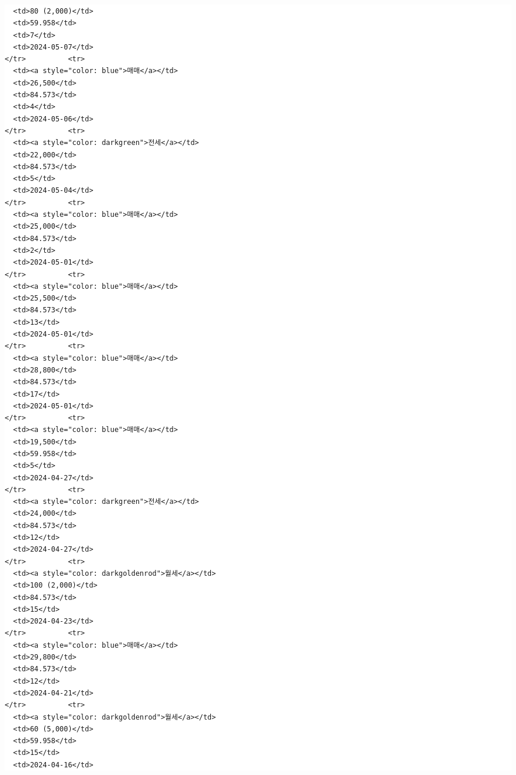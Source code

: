       <td>80 (2,000)</td>
      <td>59.958</td>
      <td>7</td>
      <td>2024-05-07</td>
    </tr>          <tr>
      <td><a style="color: blue">매매</a></td>
      <td>26,500</td>
      <td>84.573</td>
      <td>4</td>
      <td>2024-05-06</td>
    </tr>          <tr>
      <td><a style="color: darkgreen">전세</a></td>
      <td>22,000</td>
      <td>84.573</td>
      <td>5</td>
      <td>2024-05-04</td>
    </tr>          <tr>
      <td><a style="color: blue">매매</a></td>
      <td>25,000</td>
      <td>84.573</td>
      <td>2</td>
      <td>2024-05-01</td>
    </tr>          <tr>
      <td><a style="color: blue">매매</a></td>
      <td>25,500</td>
      <td>84.573</td>
      <td>13</td>
      <td>2024-05-01</td>
    </tr>          <tr>
      <td><a style="color: blue">매매</a></td>
      <td>28,800</td>
      <td>84.573</td>
      <td>17</td>
      <td>2024-05-01</td>
    </tr>          <tr>
      <td><a style="color: blue">매매</a></td>
      <td>19,500</td>
      <td>59.958</td>
      <td>5</td>
      <td>2024-04-27</td>
    </tr>          <tr>
      <td><a style="color: darkgreen">전세</a></td>
      <td>24,000</td>
      <td>84.573</td>
      <td>12</td>
      <td>2024-04-27</td>
    </tr>          <tr>
      <td><a style="color: darkgoldenrod">월세</a></td>
      <td>100 (2,000)</td>
      <td>84.573</td>
      <td>15</td>
      <td>2024-04-23</td>
    </tr>          <tr>
      <td><a style="color: blue">매매</a></td>
      <td>29,800</td>
      <td>84.573</td>
      <td>12</td>
      <td>2024-04-21</td>
    </tr>          <tr>
      <td><a style="color: darkgoldenrod">월세</a></td>
      <td>60 (5,000)</td>
      <td>59.958</td>
      <td>15</td>
      <td>2024-04-16</td>